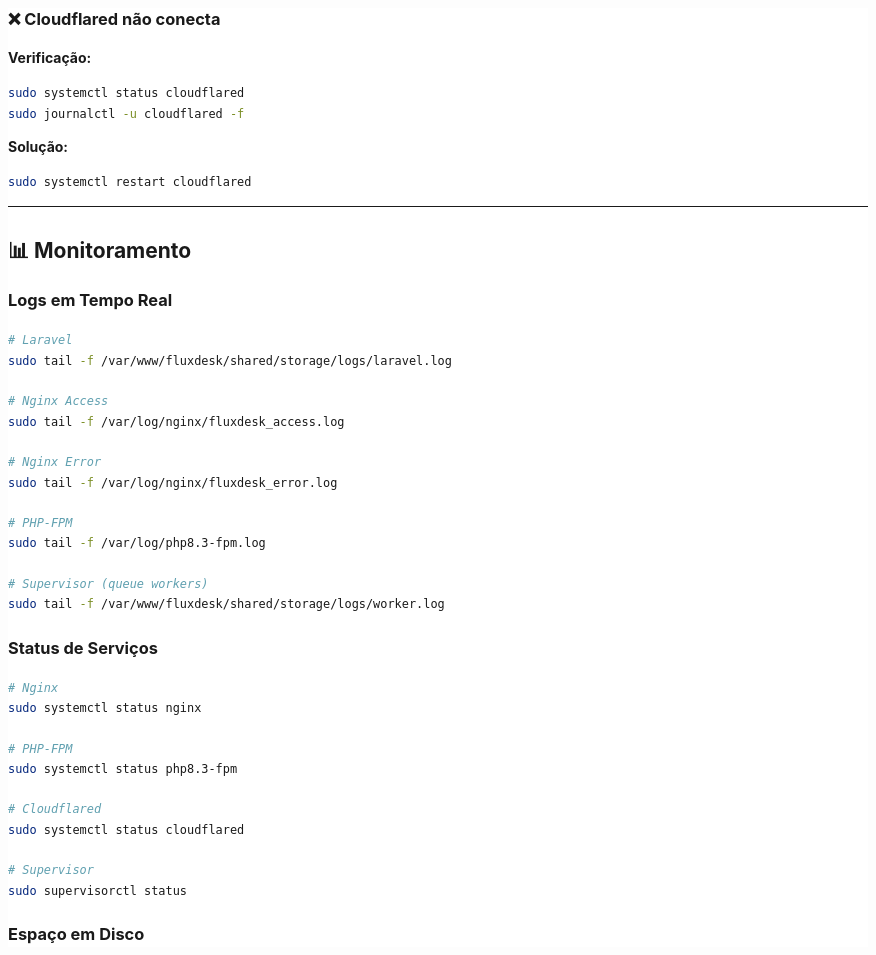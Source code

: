 
### ❌ Cloudflared não conecta

**Verificação:**
```bash
sudo systemctl status cloudflared
sudo journalctl -u cloudflared -f
```

**Solução:**
```bash
sudo systemctl restart cloudflared
```

---

## 📊 Monitoramento

### Logs em Tempo Real

```bash
# Laravel
sudo tail -f /var/www/fluxdesk/shared/storage/logs/laravel.log

# Nginx Access
sudo tail -f /var/log/nginx/fluxdesk_access.log

# Nginx Error
sudo tail -f /var/log/nginx/fluxdesk_error.log

# PHP-FPM
sudo tail -f /var/log/php8.3-fpm.log

# Supervisor (queue workers)
sudo tail -f /var/www/fluxdesk/shared/storage/logs/worker.log
```

### Status de Serviços

```bash
# Nginx
sudo systemctl status nginx

# PHP-FPM
sudo systemctl status php8.3-fpm

# Cloudflared
sudo systemctl status cloudflared

# Supervisor
sudo supervisorctl status
```

### Espaço em Disco
